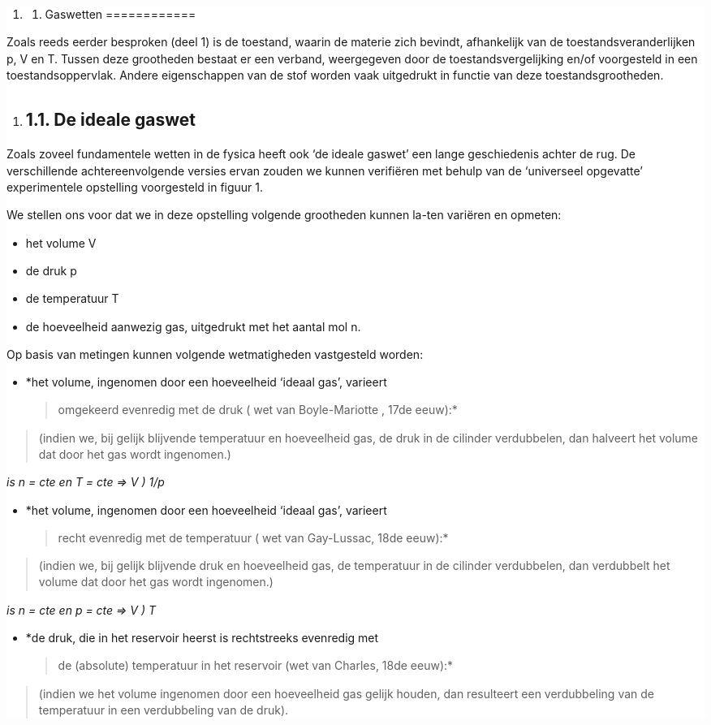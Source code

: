 1.  1. Gaswetten
    ============

Zoals reeds eerder besproken (deel 1) is de toestand, waarin de materie
zich bevindt, afhankelijk van de toestandsveranderlijken p, V en T.
Tussen deze grootheden bestaat er een verband, weergegeven door de
toestandsvergelijking en/of voorgesteld in een toestandsoppervlak.
Andere eigenschappen van de stof worden vaak uitgedrukt in functie van
deze toestandsgrootheden.

1.  1.1. De ideale gaswet
    ---------------------

Zoals zoveel fundamentele wetten in de fysica heeft ook ‘de ideale
gaswet’ een lange geschiedenis achter de rug. De verschillende
achtereenvolgende versies ervan zouden we kunnen verifiëren met behulp
van de ‘universeel opgevatte’ experimentele opstelling voorgesteld in
figuur 1.

We stellen ons voor dat we in deze opstelling volgende grootheden kunnen
la-ten variëren en opmeten:

- het volume V

- de druk p

- de temperatuur T

- de hoeveelheid aanwezig gas, uitgedrukt met het aantal mol n.

Op basis van metingen kunnen volgende wetmatigheden vastgesteld worden:

-   *het volume, ingenomen door een hoeveelheid ‘ideaal gas’, varieert
    > omgekeerd evenredig met de druk ( wet van Boyle-Mariotte , 17de
    > eeuw):*

> (indien we, bij gelijk blijvende temperatuur en hoeveelheid gas, de
> druk in de cilinder verdubbelen, dan halveert het volume dat door het
> gas wordt ingenomen.)

*is n = cte en T = cte ⇒ V ) 1/p*

-   *het volume, ingenomen door een hoeveelheid ‘ideaal gas’, varieert
    > recht evenredig met de temperatuur ( wet van Gay-Lussac, 18de
    > eeuw):*

> (indien we, bij gelijk blijvende druk en hoeveelheid gas, de
> temperatuur in de cilinder verdubbelen, dan verdubbelt het volume dat
> door het gas wordt ingenomen.)

*is n = cte en p = cte ⇒ V ) T*

-   *de druk, die in het reservoir heerst is rechtstreeks evenredig met
    > de (absolute) temperatuur in het reservoir (wet van Charles, 18de
    > eeuw):*

> (indien we het volume ingenomen door een hoeveelheid gas gelijk
> houden, dan resulteert een verdubbeling van de temperatuur in een
> verdubbeling van de druk).
